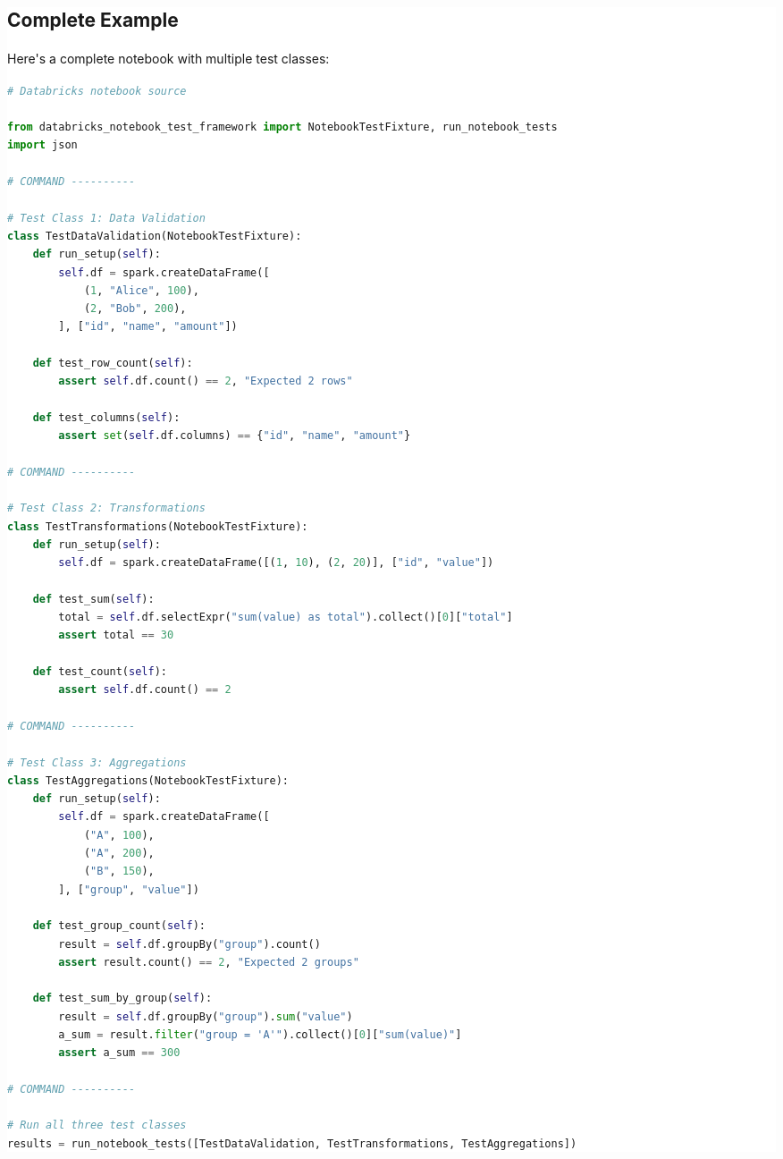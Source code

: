 ## Complete Example

Here's a complete notebook with multiple test classes:

```python
# Databricks notebook source

from databricks_notebook_test_framework import NotebookTestFixture, run_notebook_tests
import json

# COMMAND ----------

# Test Class 1: Data Validation
class TestDataValidation(NotebookTestFixture):
    def run_setup(self):
        self.df = spark.createDataFrame([
            (1, "Alice", 100),
            (2, "Bob", 200),
        ], ["id", "name", "amount"])
    
    def test_row_count(self):
        assert self.df.count() == 2, "Expected 2 rows"
    
    def test_columns(self):
        assert set(self.df.columns) == {"id", "name", "amount"}

# COMMAND ----------

# Test Class 2: Transformations
class TestTransformations(NotebookTestFixture):
    def run_setup(self):
        self.df = spark.createDataFrame([(1, 10), (2, 20)], ["id", "value"])
    
    def test_sum(self):
        total = self.df.selectExpr("sum(value) as total").collect()[0]["total"]
        assert total == 30
    
    def test_count(self):
        assert self.df.count() == 2

# COMMAND ----------

# Test Class 3: Aggregations
class TestAggregations(NotebookTestFixture):
    def run_setup(self):
        self.df = spark.createDataFrame([
            ("A", 100),
            ("A", 200),
            ("B", 150),
        ], ["group", "value"])
    
    def test_group_count(self):
        result = self.df.groupBy("group").count()
        assert result.count() == 2, "Expected 2 groups"
    
    def test_sum_by_group(self):
        result = self.df.groupBy("group").sum("value")
        a_sum = result.filter("group = 'A'").collect()[0]["sum(value)"]
        assert a_sum == 300

# COMMAND ----------

# Run all three test classes
results = run_notebook_tests([TestDataValidation, TestTransformations, TestAggregations])
```